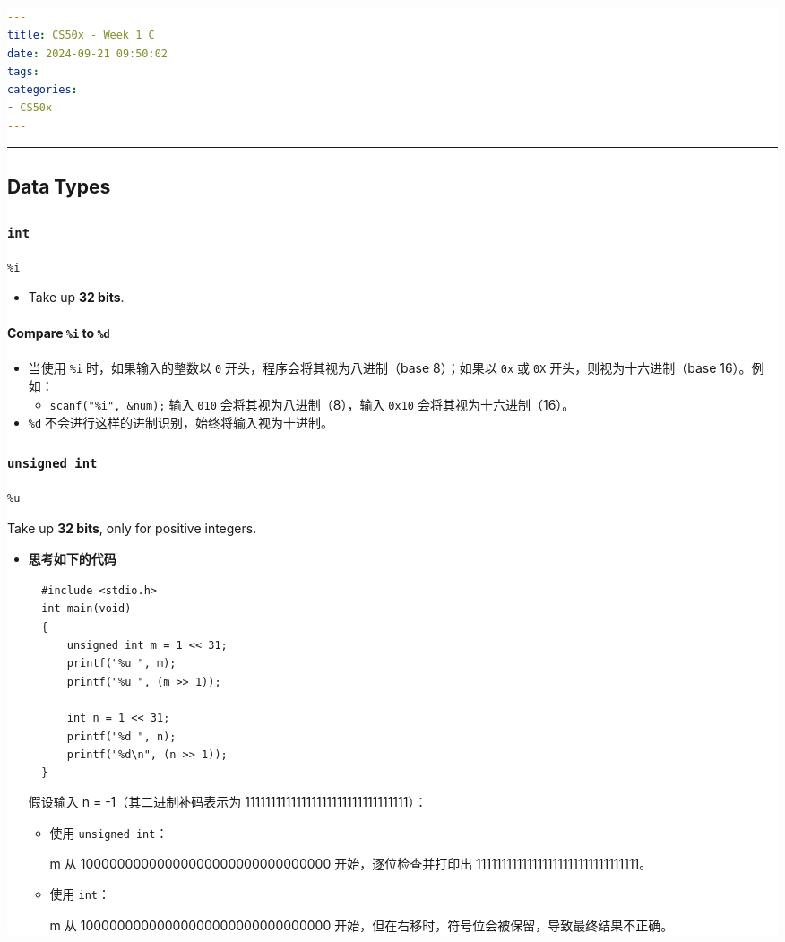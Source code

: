 ```yaml
---
title: CS50x - Week 1 C
date: 2024-09-21 09:50:02
tags:
categories: 
- CS50x
---
```


---

## **Data Types**

### `int`

    %i

- Take up **32 bits**.

#### Compare `%i` to `%d`

- 当使用 `%i` 时，如果输入的整数以 `0` 开头，程序会将其视为八进制（base 8）；如果以 `0x` 或 `0X` 开头，则视为十六进制（base 16）。例如：
  - `scanf("%i", &num);` 输入 `010` 会将其视为八进制（8），输入 `0x10` 会将其视为十六进制（16）。
- `%d` 不会进行这样的进制识别，始终将输入视为十进制。

### `unsigned int`

    %u

Take up **32 bits**, only for positive integers.

- **思考如下的代码**

        #include <stdio.h>
        int main(void)
        {
            unsigned int m = 1 << 31;
            printf("%u ", m);
            printf("%u ", (m >> 1));

            int n = 1 << 31;
            printf("%d ", n);
            printf("%d\n", (n >> 1));
        }

    假设输入 n = -1（其二进制补码表示为 11111111111111111111111111111111）：

  - 使用 `unsigned int`：

    m 从 10000000000000000000000000000000 开始，逐位检查并打印出 11111111111111111111111111111111。

  - 使用 `int`：

    m 从 10000000000000000000000000000000 开始，但在右移时，符号位会被保留，导致最终结果不正确。
